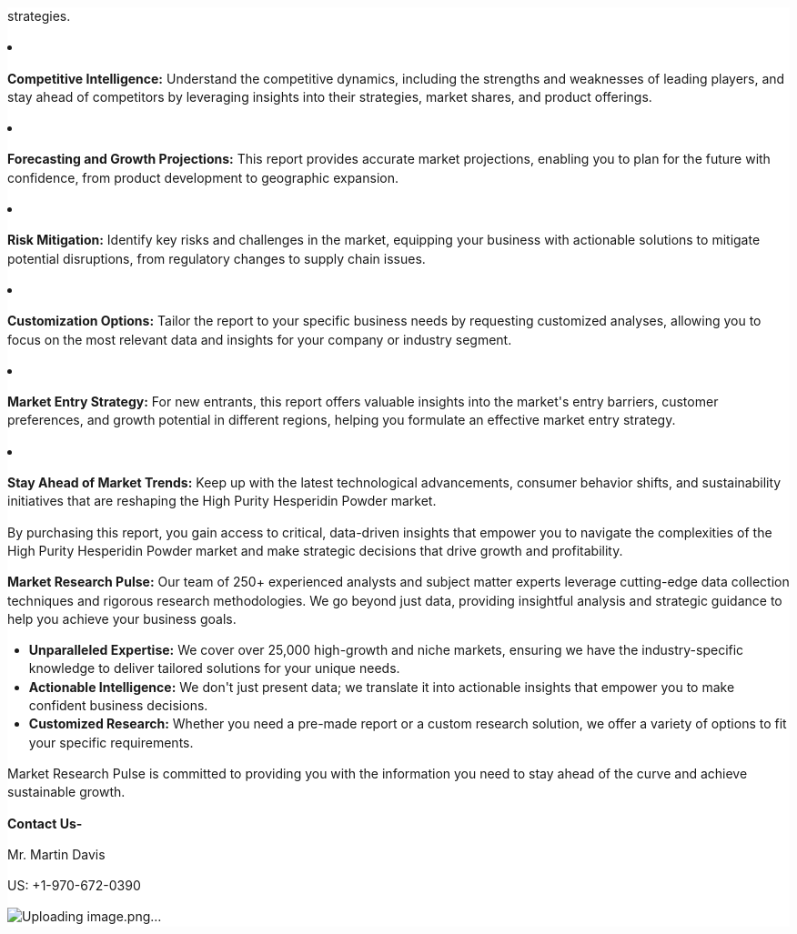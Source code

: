 strategies.</p></li><li><p><strong>Competitive Intelligence:</strong> Understand the competitive dynamics, including the strengths and weaknesses of leading players, and stay ahead of competitors by leveraging insights into their strategies, market shares, and product offerings.</p></li><li><p><strong>Forecasting and Growth Projections:</strong> This report provides accurate market projections, enabling you to plan for the future with confidence, from product development to geographic expansion.</p></li><li><p><strong>Risk Mitigation:</strong> Identify key risks and challenges in the market, equipping your business with actionable solutions to mitigate potential disruptions, from regulatory changes to supply chain issues.</p></li><li><p><strong>Customization Options:</strong> Tailor the report to your specific business needs by requesting customized analyses, allowing you to focus on the most relevant data and insights for your company or industry segment.</p></li><li><p><strong>Market Entry Strategy:</strong> For new entrants, this report offers valuable insights into the market's entry barriers, customer preferences, and growth potential in different regions, helping you formulate an effective market entry strategy.</p></li><li><p><strong>Stay Ahead of Market Trends:</strong> Keep up with the latest technological advancements, consumer behavior shifts, and sustainability initiatives that are reshaping the High Purity Hesperidin Powder market.</p></li></ol><p>By purchasing this report, you gain access to critical, data-driven insights that empower you to navigate the complexities of the High Purity Hesperidin Powder market and make strategic decisions that drive growth and profitability.</p><p><strong>Market Research Pulse:</strong>&nbsp;Our team of 250+ experienced analysts and subject matter experts leverage cutting-edge data collection techniques and rigorous research methodologies. We go beyond just data, providing insightful analysis and strategic guidance to help you achieve your business goals.</p><ul><li><strong>Unparalleled Expertise:</strong>&nbsp;We cover over 25,000 high-growth and niche markets, ensuring we have the industry-specific knowledge to deliver tailored solutions for your unique needs.</li><li><strong>Actionable Intelligence:</strong>&nbsp;We don't just present data; we translate it into actionable insights that empower you to make confident business decisions.</li><li><strong>Customized Research:</strong>&nbsp;Whether you need a pre-made report or a custom research solution, we offer a variety of options to fit your specific requirements.</li></ul><p>Market Research Pulse is committed to providing you with the information you need to stay ahead of the curve and achieve sustainable growth.</p><p><strong>Contact Us-</strong></p><p>Mr. Martin Davis</p><p>US: +1-970-672-0390</p>
![Uploading image.png…]()
